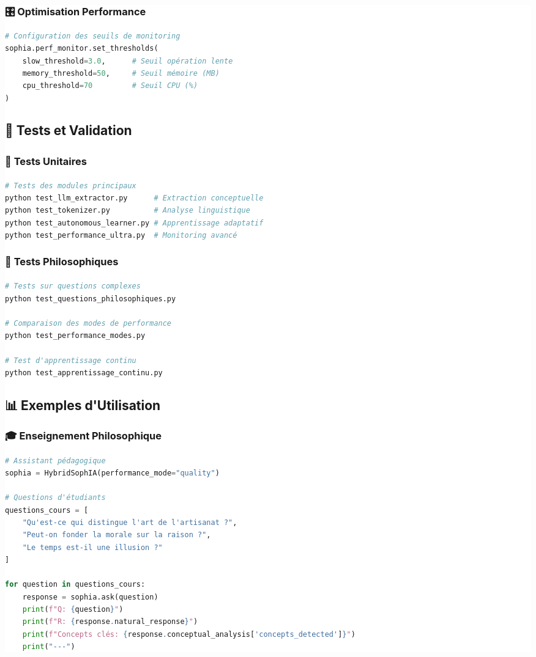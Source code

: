### 🎛️ **Optimisation Performance**
```python
# Configuration des seuils de monitoring
sophia.perf_monitor.set_thresholds(
    slow_threshold=3.0,      # Seuil opération lente
    memory_threshold=50,     # Seuil mémoire (MB)
    cpu_threshold=70         # Seuil CPU (%)
)
```

## 🧪 Tests et Validation

### 🔬 **Tests Unitaires**
```bash
# Tests des modules principaux
python test_llm_extractor.py      # Extraction conceptuelle
python test_tokenizer.py          # Analyse linguistique
python test_autonomous_learner.py # Apprentissage adaptatif
python test_performance_ultra.py  # Monitoring avancé
```

### 🎯 **Tests Philosophiques**
```bash
# Tests sur questions complexes
python test_questions_philosophiques.py

# Comparaison des modes de performance
python test_performance_modes.py

# Test d'apprentissage continu
python test_apprentissage_continu.py
```

## 📊 Exemples d'Utilisation

### 🎓 **Enseignement Philosophique**
```python
# Assistant pédagogique
sophia = HybridSophIA(performance_mode="quality")

# Questions d'étudiants
questions_cours = [
    "Qu'est-ce qui distingue l'art de l'artisanat ?",
    "Peut-on fonder la morale sur la raison ?",
    "Le temps est-il une illusion ?"
]

for question in questions_cours:
    response = sophia.ask(question)
    print(f"Q: {question}")
    print(f"R: {response.natural_response}")
    print(f"Concepts clés: {response.conceptual_analysis['concepts_detected']}")
    print("---")
```
